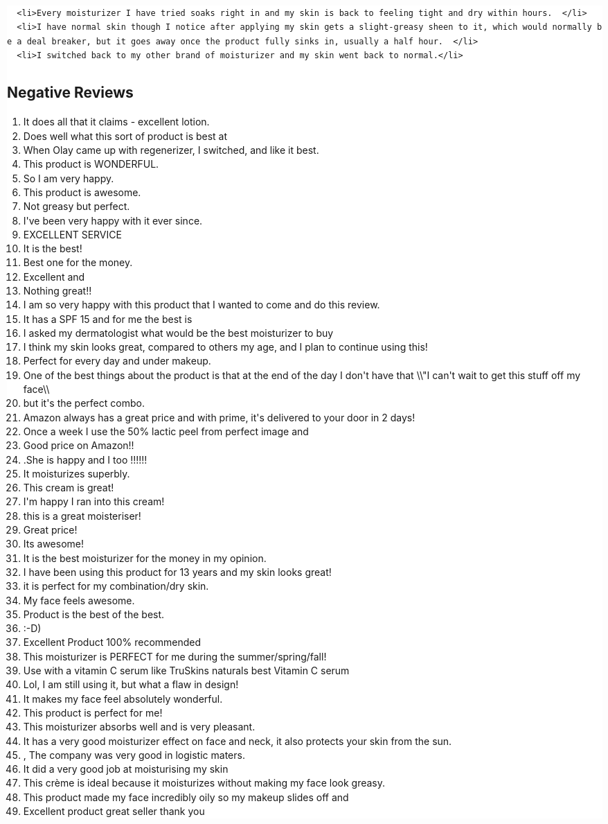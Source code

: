       <li>Every moisturizer I have tried soaks right in and my skin is back to feeling tight and dry within hours.  </li>
      <li>I have normal skin though I notice after applying my skin gets a slight-greasy sheen to it, which would normally be a deal breaker, but it goes away once the product fully sinks in, usually a half hour.  </li>
      <li>I switched back to my other brand of moisturizer and my skin went back to normal.</li>
</ol>


<h2>Negative Reviews</h2>
<ol>
<li> It does all that it claims - excellent lotion.</li>
<li> Does well what this sort of product is best at</li>
<li> When Olay came up with regenerizer, I switched, and like it best.  </li>
<li> This product is WONDERFUL.  </li>
<li> So I am very happy.</li>
<li> This product is awesome.</li>
<li> Not greasy but perfect.</li>
<li> I&#x27;ve been very happy with it ever since.</li>
<li> EXCELLENT SERVICE  </li>
<li> It is the best!</li>
<li> Best one for the money.</li>
<li> Excellent and</li>
<li> Nothing great!!</li>
<li> I am so very happy with this product that I wanted to come and do this review.  </li>
<li> It has a SPF 15 and for me the best is</li>
<li> I asked my dermatologist what would be the best moisturizer to buy</li>
<li> I think my skin looks great, compared to others my age, and I plan to continue using this!</li>
<li> Perfect for every day and under makeup.</li>
<li> One of the best things about the product is that at the end of the day I don&#x27;t have that \\&quot;I can&#x27;t wait to get this stuff off my face\\</li>
<li> but it&#x27;s the perfect combo.</li>
<li> Amazon always has a great price and with prime, it&#x27;s delivered to your door in 2 days!</li>
<li> Once a week I use the 50% lactic peel from perfect image and</li>
<li> Good price on Amazon!!</li>
<li> .She is happy and I too !!!!!!</li>
<li> It moisturizes superbly.</li>
<li> This cream is great!</li>
<li> I&#x27;m happy I ran into this cream!</li>
<li> this is a great moisteriser!</li>
<li> Great price!</li>
<li> Its awesome!</li>
<li> It is the best moisturizer for the money in my opinion.</li>
<li> I have been using this product for 13 years and my skin looks great!  </li>
<li> it is perfect for my combination/dry skin.</li>
<li> My face feels awesome.</li>
<li> Product is the best of the best.</li>
<li> :-D)</li>
<li> Excellent Product 100% recommended</li>
<li> This moisturizer is PERFECT for me during the summer/spring/fall!</li>
<li> Use with a vitamin C serum like TruSkins naturals best Vitamin C serum</li>
<li> Lol, I am still using it, but what a flaw in design!  </li>
<li> It makes my face feel absolutely wonderful.</li>
<li> This product is perfect for me!</li>
<li> This moisturizer absorbs well and is very pleasant.</li>
<li> It has a very good moisturizer effect on face and neck, it also protects your skin from the sun.</li>
<li> , The company was very good in logistic maters.</li>
<li> It did a very good job at moisturising my skin</li>
<li> This crème is ideal because it moisturizes without making my face look greasy.</li>
<li> This product made my face incredibly oily so my makeup slides off and</li>
<li> Excellent product great seller thank you</li>
